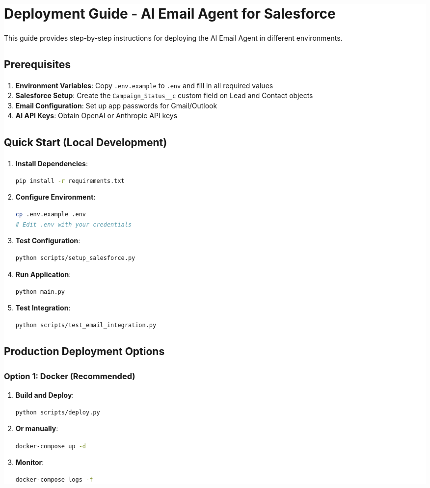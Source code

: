 # Deployment Guide - AI Email Agent for Salesforce

This guide provides step-by-step instructions for deploying the AI Email Agent in different environments.

## Prerequisites

1. **Environment Variables**: Copy `.env.example` to `.env` and fill in all required values
2. **Salesforce Setup**: Create the `Campaign_Status__c` custom field on Lead and Contact objects
3. **Email Configuration**: Set up app passwords for Gmail/Outlook
4. **AI API Keys**: Obtain OpenAI or Anthropic API keys

## Quick Start (Local Development)

1. **Install Dependencies**:
   ```bash
   pip install -r requirements.txt
   ```

2. **Configure Environment**:
   ```bash
   cp .env.example .env
   # Edit .env with your credentials
   ```

3. **Test Configuration**:
   ```bash
   python scripts/setup_salesforce.py
   ```

4. **Run Application**:
   ```bash
   python main.py
   ```

5. **Test Integration**:
   ```bash
   python scripts/test_email_integration.py
   ```

## Production Deployment Options

### Option 1: Docker (Recommended)

1. **Build and Deploy**:
   ```bash
   python scripts/deploy.py
   ```

2. **Or manually**:
   ```bash
   docker-compose up -d
   ```

3. **Monitor**:
   ```bash
   docker-compose logs -f
   ```
